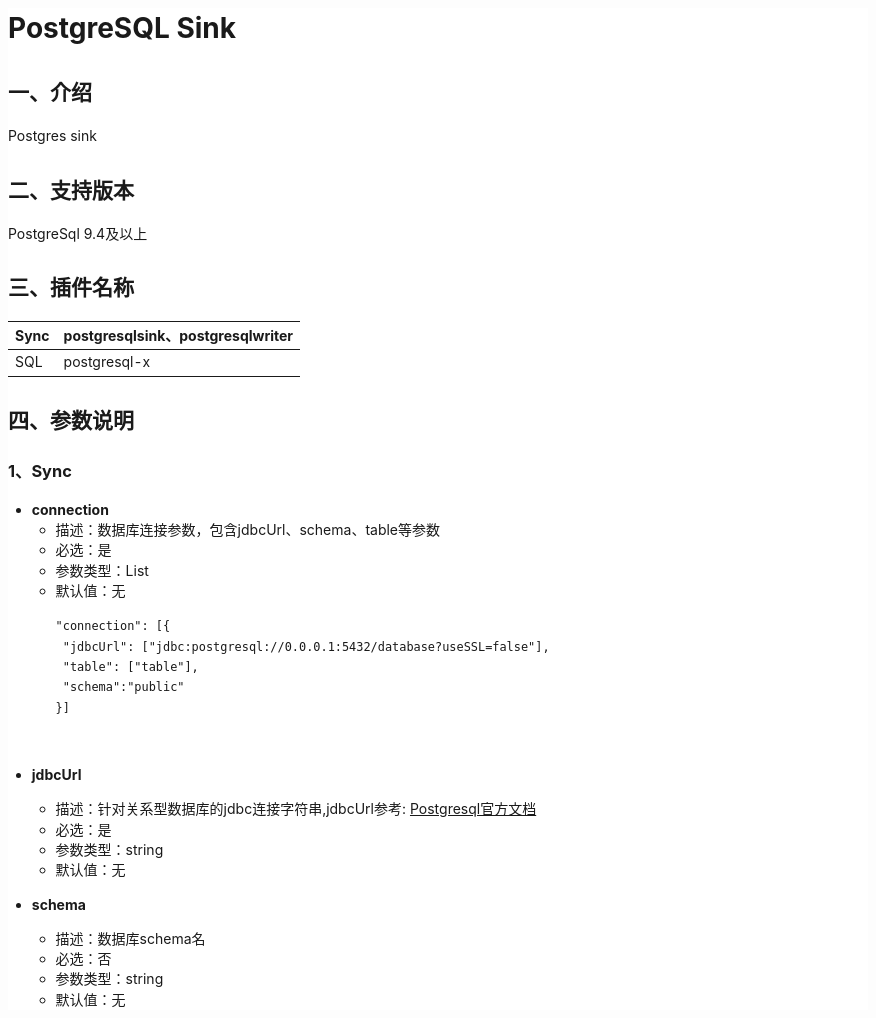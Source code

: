 # PostgreSQL Sink

## 一、介绍

Postgres sink

## 二、支持版本

PostgreSql 9.4及以上

## 三、插件名称

| Sync | postgresqlsink、postgresqlwriter |
| --- | --- |
| SQL | postgresql-x |

## 四、参数说明

### 1、Sync

- **connection**
    - 描述：数据库连接参数，包含jdbcUrl、schema、table等参数
    - 必选：是
    - 参数类型：List
    - 默认值：无
      ```text
      "connection": [{
       "jdbcUrl": ["jdbc:postgresql://0.0.0.1:5432/database?useSSL=false"],
       "table": ["table"],
       "schema":"public"
      }]
      ```

 <br />

- **jdbcUrl**
    - 描述：针对关系型数据库的jdbc连接字符串,jdbcUrl参考: [Postgresql官方文档](https://jdbc.postgresql.org/documentation/head/connect.html#connection-parameters)
    - 必选：是
    - 参数类型：string
    - 默认值：无
      <br />

- **schema**
    - 描述：数据库schema名
    - 必选：否
    - 参数类型：string
    - 默认值：无
      <br />
